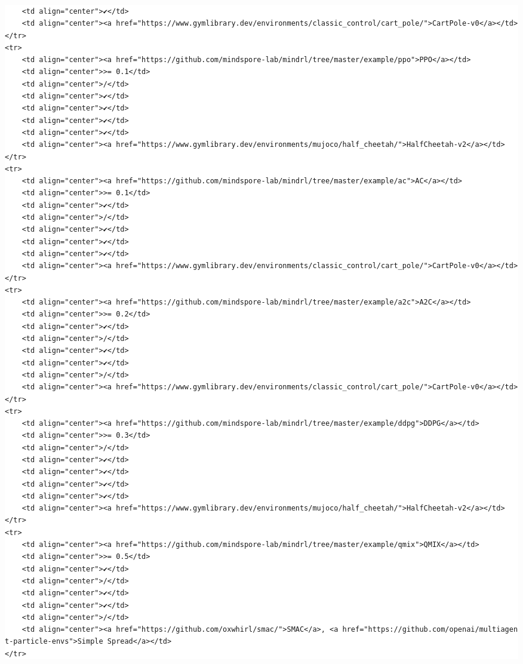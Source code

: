         <td align="center">✔️</td>
        <td align="center"><a href="https://www.gymlibrary.dev/environments/classic_control/cart_pole/">CartPole-v0</a></td>
    </tr>
    <tr>
        <td align="center"><a href="https://github.com/mindspore-lab/mindrl/tree/master/example/ppo">PPO</a></td>
        <td align="center">>= 0.1</td>
        <td align="center">/</td>
        <td align="center">✔️</td>
        <td align="center">✔️</td>
        <td align="center">✔️</td>
        <td align="center">✔️</td>
        <td align="center"><a href="https://www.gymlibrary.dev/environments/mujoco/half_cheetah/">HalfCheetah-v2</a></td>
    </tr>
    <tr>
        <td align="center"><a href="https://github.com/mindspore-lab/mindrl/tree/master/example/ac">AC</a></td>
        <td align="center">>= 0.1</td>
        <td align="center">✔️</td>
        <td align="center">/</td>
        <td align="center">✔️</td>
        <td align="center">✔️</td>
        <td align="center">✔️</td>
        <td align="center"><a href="https://www.gymlibrary.dev/environments/classic_control/cart_pole/">CartPole-v0</a></td>
    </tr>
    <tr>
        <td align="center"><a href="https://github.com/mindspore-lab/mindrl/tree/master/example/a2c">A2C</a></td>
        <td align="center">>= 0.2</td>
        <td align="center">✔️</td>
        <td align="center">/</td>
        <td align="center">✔️</td>
        <td align="center">✔️</td>
        <td align="center">/</td>
        <td align="center"><a href="https://www.gymlibrary.dev/environments/classic_control/cart_pole/">CartPole-v0</a></td>
    </tr>
    <tr>
        <td align="center"><a href="https://github.com/mindspore-lab/mindrl/tree/master/example/ddpg">DDPG</a></td>
        <td align="center">>= 0.3</td>
        <td align="center">/</td>
        <td align="center">✔️</td>
        <td align="center">✔️</td>
        <td align="center">✔️</td>
        <td align="center">✔️</td>
        <td align="center"><a href="https://www.gymlibrary.dev/environments/mujoco/half_cheetah/">HalfCheetah-v2</a></td>
    </tr>
    <tr>
        <td align="center"><a href="https://github.com/mindspore-lab/mindrl/tree/master/example/qmix">QMIX</a></td>
        <td align="center">>= 0.5</td>
        <td align="center">✔️</td>
        <td align="center">/</td>
        <td align="center">✔️</td>
        <td align="center">✔️</td>
        <td align="center">/</td>
        <td align="center"><a href="https://github.com/oxwhirl/smac/">SMAC</a>, <a href="https://github.com/openai/multiagent-particle-envs">Simple Spread</a></td>
    </tr>